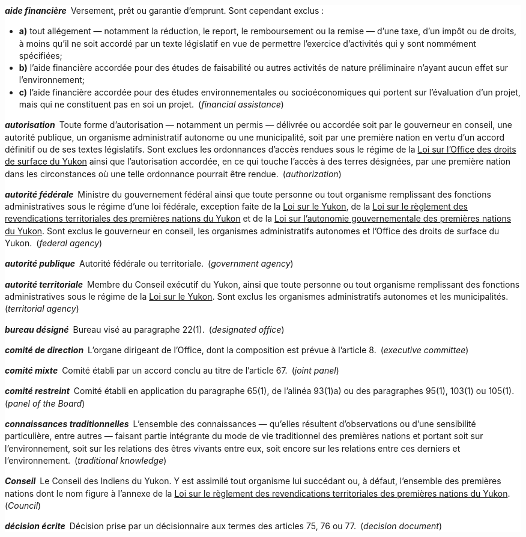 ***aide financière*** Versement, prêt ou garantie d’emprunt. Sont cependant exclus :
- **a)** tout allégement — notamment la réduction, le report, le remboursement ou la remise — d’une taxe, d’un impôt ou de droits, à moins qu’il ne soit accordé par un texte législatif en vue de permettre l’exercice d’activités qui y sont nommément spécifiées;
- **b)** l’aide financière accordée pour des études de faisabilité ou autres activités de nature préliminaire n’ayant aucun effet sur l’environnement;
- **c)** l’aide financière accordée pour des études environnementales ou socioéconomiques qui portent sur l’évaluation d’un projet, mais qui ne constituent pas en soi un projet. (*financial assistance*)

***autorisation*** Toute forme d’autorisation — notamment un permis — délivrée ou accordée soit par le gouverneur en conseil, une autorité publique, un organisme administratif autonome ou une municipalité, soit par une première nation en vertu d’un accord définitif ou de ses textes législatifs. Sont exclues les ordonnances d’accès rendues sous le régime de la [Loi sur l’Office des droits de surface du Yukon](/fr/Lois/Lois%20du%20Canada/1994/ch.%2043.md) ainsi que l’autorisation accordée, en ce qui touche l’accès à des terres désignées, par une première nation dans les circonstances où une telle ordonnance pourrait être rendue. (*authorization*)

***autorité fédérale*** Ministre du gouvernement fédéral ainsi que toute personne ou tout organisme remplissant des fonctions administratives sous le régime d’une loi fédérale, exception faite de la [Loi sur le Yukon](/fr/Lois/Lois%20du%20Canada/2002/ch.%207.md), de la [Loi sur le règlement des revendications territoriales des premières nations du Yukon](/fr/Lois/Lois%20du%20Canada/1994/ch.%2034.md) et de la [Loi sur l’autonomie gouvernementale des premières nations du Yukon](/fr/Lois/Lois%20du%20Canada/1994/ch.%2035.md). Sont exclus le gouverneur en conseil, les organismes administratifs autonomes et l’Office des droits de surface du Yukon. (*federal agency*)

***autorité publique*** Autorité fédérale ou territoriale. (*government agency*)

***autorité territoriale*** Membre du Conseil exécutif du Yukon, ainsi que toute personne ou tout organisme remplissant des fonctions administratives sous le régime de la [Loi sur le Yukon](/fr/Lois/Lois%20du%20Canada/2002/ch.%207.md). Sont exclus les organismes administratifs autonomes et les municipalités. (*territorial agency*)

***bureau désigné*** Bureau visé au paragraphe 22(1). (*designated office*)

***comité de direction*** L’organe dirigeant de l’Office, dont la composition est prévue à l’article 8. (*executive committee*)

***comité mixte*** Comité établi par un accord conclu au titre de l’article 67. (*joint panel*)

***comité restreint*** Comité établi en application du paragraphe 65(1), de l’alinéa 93(1)a) ou des paragraphes 95(1), 103(1) ou 105(1). (*panel of the Board*)

***connaissances traditionnelles*** L’ensemble des connaissances — qu’elles résultent d’observations ou d’une sensibilité particulière, entre autres — faisant partie intégrante du mode de vie traditionnel des premières nations et portant soit sur l’environnement, soit sur les relations des êtres vivants entre eux, soit encore sur les relations entre ces derniers et l’environnement. (*traditional knowledge*)

***Conseil*** Le Conseil des Indiens du Yukon. Y est assimilé tout organisme lui succédant ou, à défaut, l’ensemble des premières nations dont le nom figure à l’annexe de la [Loi sur le règlement des revendications territoriales des premières nations du Yukon](/fr/Lois/Lois%20du%20Canada/1994/ch.%2034.md). (*Council*)

***décision écrite*** Décision prise par un décisionnaire aux termes des articles 75, 76 ou 77. (*decision document*)

